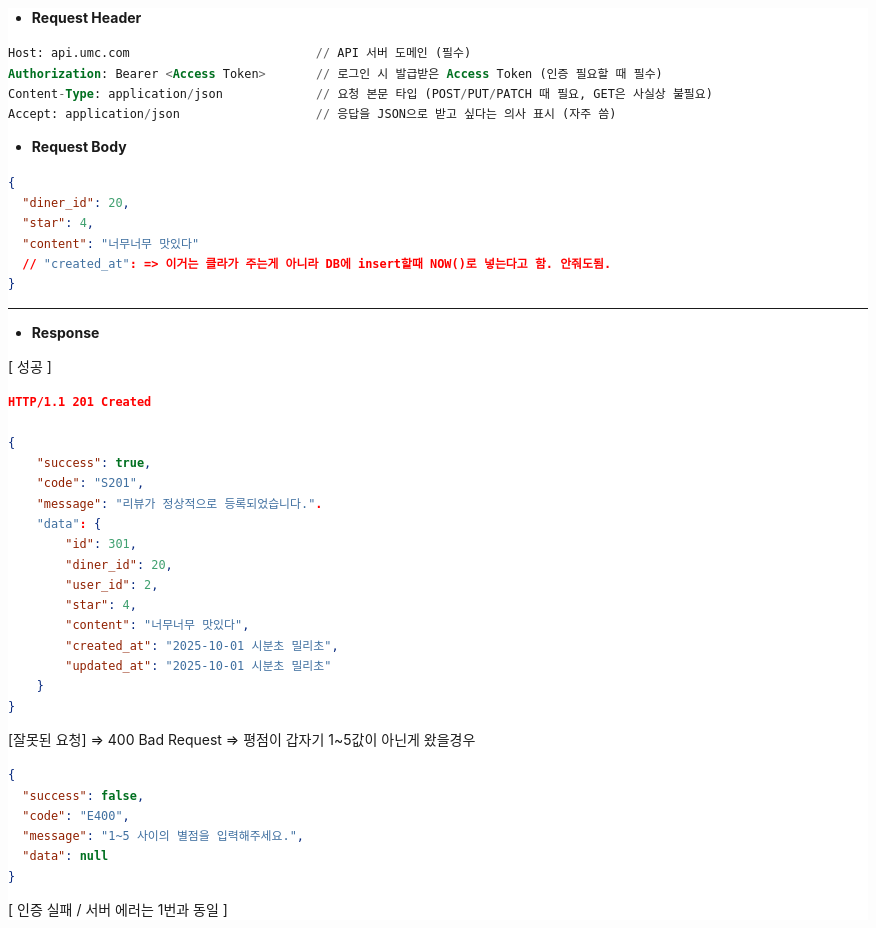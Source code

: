 - **Request Header**

```sql
Host: api.umc.com                          // API 서버 도메인 (필수)
Authorization: Bearer <Access Token>       // 로그인 시 발급받은 Access Token (인증 필요할 때 필수)
Content-Type: application/json             // 요청 본문 타입 (POST/PUT/PATCH 때 필요, GET은 사실상 불필요)
Accept: application/json                   // 응답을 JSON으로 받고 싶다는 의사 표시 (자주 씀)
```

- **Request Body**

```json
{
  "diner_id": 20,
  "star": 4,
  "content": "너무너무 맛있다"
  // "created_at": => 이거는 클라가 주는게 아니라 DB에 insert할때 NOW()로 넣는다고 함. 안줘도됨.
}
```

---

- **Response**

[ 성공 ]

```json
HTTP/1.1 201 Created

{
	"success": true,
	"code": "S201",
	"message": "리뷰가 정상적으로 등록되었습니다.".
	"data": {
		"id": 301,
		"diner_id": 20,
		"user_id": 2,
		"star": 4,
		"content": "너무너무 맛있다",
		"created_at": "2025-10-01 시분초 밀리초",
		"updated_at": "2025-10-01 시분초 밀리초"
	}
}
```

[잘못된 요청] ⇒ 400 Bad Request ⇒ 평점이 갑자기 1~5값이 아닌게 왔을경우

```json
{
  "success": false,
  "code": "E400",
  "message": "1~5 사이의 별점을 입력해주세요.",
  "data": null
}
```

[ 인증 실패 / 서버 에러는 1번과 동일 ]
